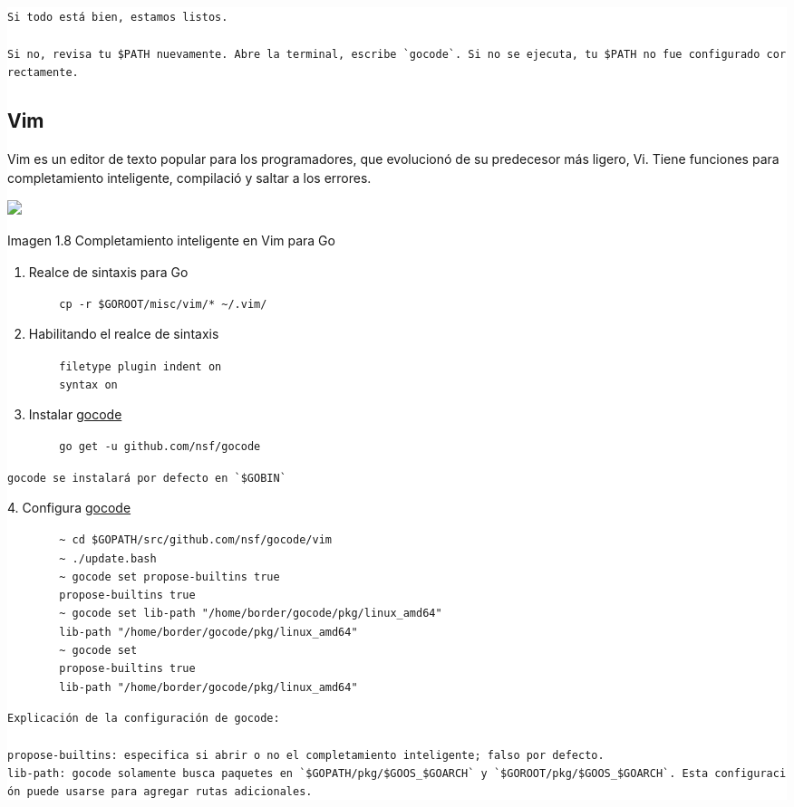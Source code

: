     Si todo está bien, estamos listos.

    Si no, revisa tu $PATH nuevamente. Abre la terminal, escribe `gocode`. Si no se ejecuta, tu $PATH no fue configurado correctamente.

## Vim

Vim es un editor de texto popular para los programadores, que evolucionó de su predecesor más ligero, Vi. Tiene funciones para completamiento inteligente, compilació y saltar a los errores.

![](images/1.4.vim.png)

Imagen 1.8 Completamiento inteligente en Vim para Go

1. Realce de sintaxis para Go

```
		cp -r $GOROOT/misc/vim/* ~/.vim/
```

2. Habilitando el realce de sintaxis

```
		filetype plugin indent on
		syntax on
```

3. Instalar [gocode](https://github.com/nsf/gocode/)

```
		go get -u github.com/nsf/gocode
```

```
gocode se instalará por defecto en `$GOBIN`
```

4\. Configura [gocode](https://github.com/nsf/gocode/)

```
		~ cd $GOPATH/src/github.com/nsf/gocode/vim
		~ ./update.bash
		~ gocode set propose-builtins true
		propose-builtins true
		~ gocode set lib-path "/home/border/gocode/pkg/linux_amd64"
		lib-path "/home/border/gocode/pkg/linux_amd64"
		~ gocode set
		propose-builtins true
		lib-path "/home/border/gocode/pkg/linux_amd64"
```

```
Explicación de la configuración de gocode:

propose-builtins: especifica si abrir o no el completamiento inteligente; falso por defecto.
lib-path: gocode solamente busca paquetes en `$GOPATH/pkg/$GOOS_$GOARCH` y `$GOROOT/pkg/$GOOS_$GOARCH`. Esta configuración puede usarse para agregar rutas adicionales.
```
